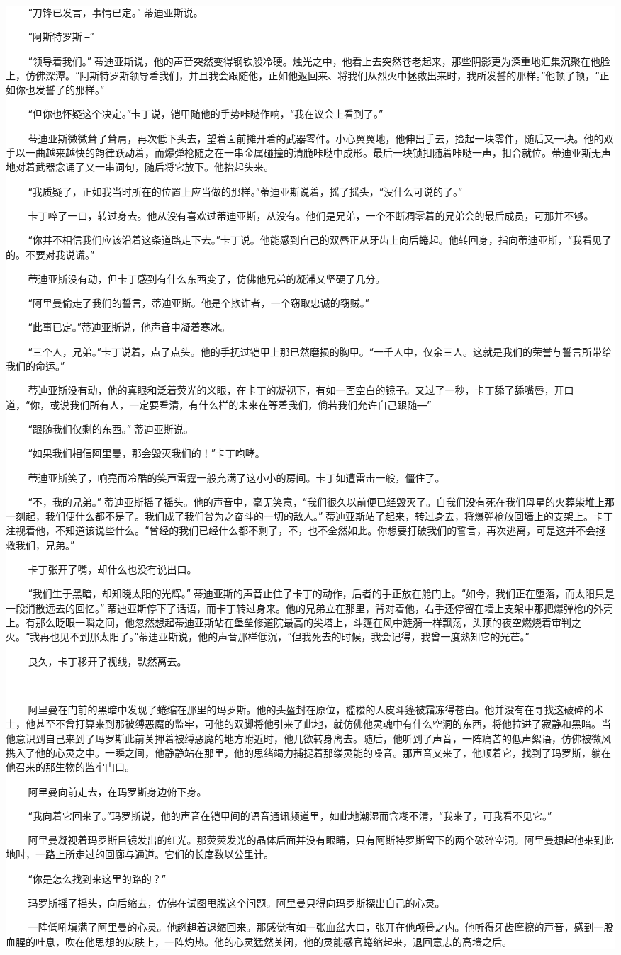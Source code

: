         “刀锋已发言，事情已定。” 蒂迪亚斯说。

        “阿斯特罗斯 –”

        “领导着我们。” 蒂迪亚斯说，他的声音突然变得钢铁般冷硬。烛光之中，他看上去突然苍老起来，那些阴影更为深重地汇集沉聚在他脸上，仿佛深潭。“阿斯特罗斯领导着我们，并且我会跟随他，正如他返回来、将我们从烈火中拯救出来时，我所发誓的那样。”他顿了顿，“正如你也发誓了的那样。”

        “但你也怀疑这个决定。”卡丁说，铠甲随他的手势咔哒作响，“我在议会上看到了。”

        蒂迪亚斯微微耸了耸肩，再次低下头去，望着面前摊开着的武器零件。小心翼翼地，他伸出手去，捡起一块零件，随后又一块。他的双手以一曲越来越快的韵律跃动着，而爆弹枪随之在一串金属碰撞的清脆咔哒中成形。最后一块锁扣随着咔哒一声，扣合就位。蒂迪亚斯无声地对着武器念诵了又一串词句，随后将它放下。他抬起头来。

        “我质疑了，正如我当时所在的位置上应当做的那样。”蒂迪亚斯说着，摇了摇头，“没什么可说的了。”

        卡丁啐了一口，转过身去。他从没有喜欢过蒂迪亚斯，从没有。他们是兄弟，一个不断凋零着的兄弟会的最后成员，可那并不够。

        “你并不相信我们应该沿着这条道路走下去。”卡丁说。他能感到自己的双唇正从牙齿上向后蜷起。他转回身，指向蒂迪亚斯，“我看见了的。不要对我说谎。”

        蒂迪亚斯没有动，但卡丁感到有什么东西变了，仿佛他兄弟的凝滞又坚硬了几分。

        “阿里曼偷走了我们的誓言，蒂迪亚斯。他是个欺诈者，一个窃取忠诚的窃贼。”

        “此事已定。”蒂迪亚斯说，他声音中凝着寒冰。

        “三个人，兄弟。”卡丁说着，点了点头。他的手抚过铠甲上那已然磨损的胸甲。“一千人中，仅余三人。这就是我们的荣誉与誓言所带给我们的命运。” 

        蒂迪亚斯没有动，他的真眼和泛着荧光的义眼，在卡丁的凝视下，有如一面空白的镜子。又过了一秒，卡丁舔了舔嘴唇，开口道，“你，或说我们所有人，一定要看清，有什么样的未来在等着我们，倘若我们允许自己跟随—”

        “跟随我们仅剩的东西。” 蒂迪亚斯说。

        “如果我们相信阿里曼，那会毁灭我们的！”卡丁咆哮。

        蒂迪亚斯笑了，响亮而冷酷的笑声雷霆一般充满了这小小的房间。卡丁如遭雷击一般，僵住了。

        “不，我的兄弟。” 蒂迪亚斯摇了摇头。他的声音中，毫无笑意，“我们很久以前便已经毁灭了。自我们没有死在我们母星的火葬柴堆上那一刻起，我们便什么都不是了。我们成了我们曾为之奋斗的一切的敌人。” 蒂迪亚斯站了起来，转过身去，将爆弹枪放回墙上的支架上。卡丁注视着他，不知道该说些什么。“曾经的我们已经什么都不剩了，不，也不全然如此。你想要打破我们的誓言，再次逃离，可是这并不会拯救我们，兄弟。”

        卡丁张开了嘴，却什么也没有说出口。

        “我们生于黑暗，却知晓太阳的光辉。” 蒂迪亚斯的声音止住了卡丁的动作，后者的手正放在舱门上。“如今，我们正在堕落，而太阳只是一段消散远去的回忆。” 蒂迪亚斯停下了话语，而卡丁转过身来。他的兄弟立在那里，背对着他，右手还停留在墙上支架中那把爆弹枪的外壳上。有那么眨眼一瞬之间，他忽然想起蒂迪亚斯站在堡垒修道院最高的尖塔上，斗篷在风中涟漪一样飘荡，头顶的夜空燃烧着审判之火。“我再也见不到那太阳了。”蒂迪亚斯说，他的声音那样低沉，“但我死去的时候，我会记得，我曾一度熟知它的光芒。”

        良久，卡丁移开了视线，默然离去。

 



        阿里曼在门前的黑暗中发现了蜷缩在那里的玛罗斯。他的头盔封在原位，褴褛的人皮斗篷被霜冻得苍白。他并没有在寻找这破碎的术士，他甚至不曾打算来到那被缚恶魔的监牢，可他的双脚将他引来了此地，就仿佛他灵魂中有什么空洞的东西，将他拉进了寂静和黑暗。当他意识到自己来到了玛罗斯此前关押着被缚恶魔的地方附近时，他几欲转身离去。随后，他听到了声音，一阵痛苦的低声絮语，仿佛被微风携入了他的心灵之中。一瞬之间，他静静站在那里，他的思绪竭力捕捉着那缕灵能的噪音。那声音又来了，他顺着它，找到了玛罗斯，躺在他召来的那生物的监牢门口。

        阿里曼向前走去，在玛罗斯身边俯下身。

        “我向着它回来了。”玛罗斯说，他的声音在铠甲间的语音通讯频道里，如此地潮湿而含糊不清，“我来了，可我看不见它。”

        阿里曼凝视着玛罗斯目镜发出的红光。那荧荧发光的晶体后面并没有眼睛，只有阿斯特罗斯留下的两个破碎空洞。阿里曼想起他来到此地时，一路上所走过的回廊与通道。它们的长度数以公里计。

        “你是怎么找到来这里的路的？”

        玛罗斯摇了摇头，向后缩去，仿佛在试图甩脱这个问题。阿里曼只得向玛罗斯探出自己的心灵。

        一阵低吼填满了阿里曼的心灵。他趔趄着退缩回来。那感觉有如一张血盆大口，张开在他颅骨之内。他听得牙齿摩擦的声音，感到一股血腥的吐息，吹在他思想的皮肤上，一阵灼热。他的心灵猛然关闭，他的灵能感官蜷缩起来，退回意志的高墙之后。
